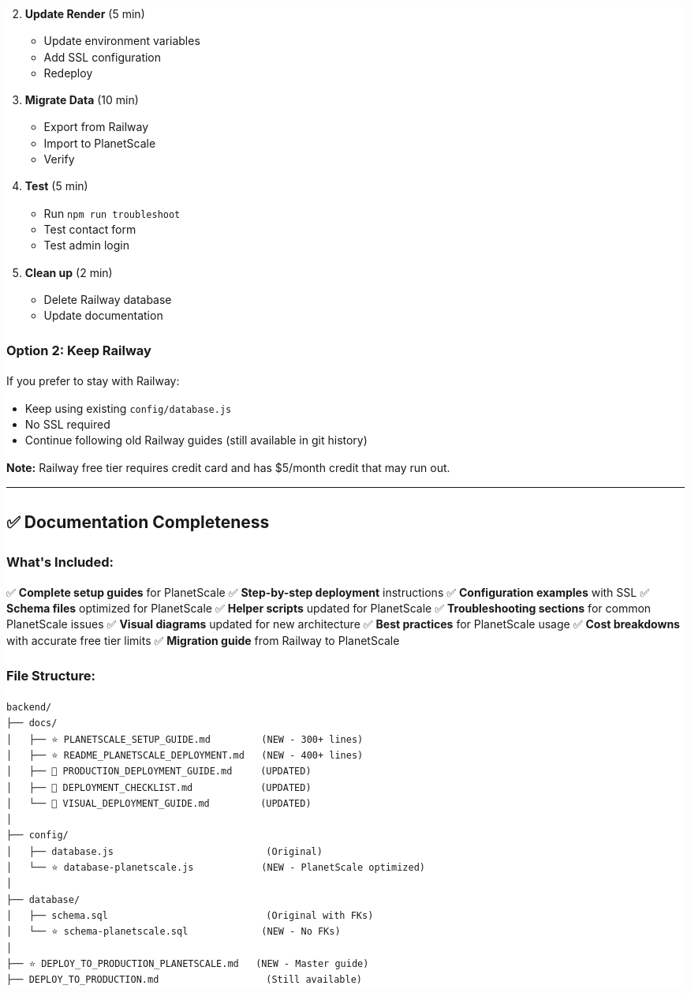 2. **Update Render** (5 min)
   - Update environment variables
   - Add SSL configuration
   - Redeploy

3. **Migrate Data** (10 min)
   - Export from Railway
   - Import to PlanetScale
   - Verify

4. **Test** (5 min)
   - Run `npm run troubleshoot`
   - Test contact form
   - Test admin login

5. **Clean up** (2 min)
   - Delete Railway database
   - Update documentation

### Option 2: Keep Railway

If you prefer to stay with Railway:
- Keep using existing `config/database.js`
- No SSL required
- Continue following old Railway guides (still available in git history)

**Note:** Railway free tier requires credit card and has $5/month credit that may run out.

---

## ✅ Documentation Completeness

### What's Included:

✅ **Complete setup guides** for PlanetScale
✅ **Step-by-step deployment** instructions
✅ **Configuration examples** with SSL
✅ **Schema files** optimized for PlanetScale
✅ **Helper scripts** updated for PlanetScale
✅ **Troubleshooting sections** for common PlanetScale issues
✅ **Visual diagrams** updated for new architecture
✅ **Best practices** for PlanetScale usage
✅ **Cost breakdowns** with accurate free tier limits
✅ **Migration guide** from Railway to PlanetScale

### File Structure:

```
backend/
├── docs/
│   ├── ⭐ PLANETSCALE_SETUP_GUIDE.md         (NEW - 300+ lines)
│   ├── ⭐ README_PLANETSCALE_DEPLOYMENT.md   (NEW - 400+ lines)
│   ├── 📝 PRODUCTION_DEPLOYMENT_GUIDE.md     (UPDATED)
│   ├── 📝 DEPLOYMENT_CHECKLIST.md            (UPDATED)
│   └── 📝 VISUAL_DEPLOYMENT_GUIDE.md         (UPDATED)
│
├── config/
│   ├── database.js                           (Original)
│   └── ⭐ database-planetscale.js            (NEW - PlanetScale optimized)
│
├── database/
│   ├── schema.sql                            (Original with FKs)
│   └── ⭐ schema-planetscale.sql             (NEW - No FKs)
│
├── ⭐ DEPLOY_TO_PRODUCTION_PLANETSCALE.md   (NEW - Master guide)
├── DEPLOY_TO_PRODUCTION.md                   (Still available)
```